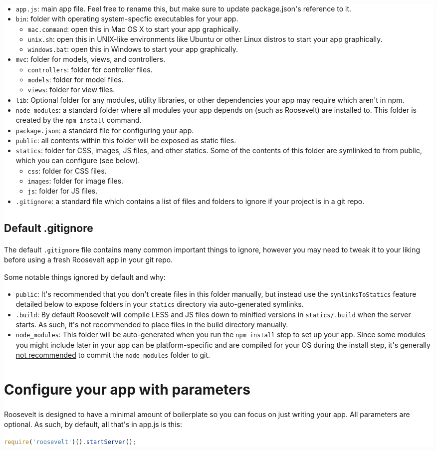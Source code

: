 - `app.js`: main app file. Feel free to rename this, but make sure to update package.json's reference to it.
- `bin`: folder with operating system-specfic executables for your app.
  - `mac.command`: open this in Mac OS X to start your app graphically.
  - `unix.sh`: open this in UNIX-like environments like Ubuntu or other Linux distros to start your app graphically.
  - `windows.bat`: open this in Windows to start your app graphically.
- `mvc`: folder for models, views, and controllers.
  - `controllers`: folder for controller files.
  - `models`: folder for model files.
  - `views`: folder for view files.
- `lib`: Optional folder for any modules, utility libraries, or other dependencies your app may require which aren't in npm.
- `node_modules`: a standard folder where all modules your app depends on (such as Roosevelt) are installed to. This folder is created by the `npm install` command.
- `package.json`: a standard file for configuring your app.
- `public`: all contents within this folder will be exposed as static files.
- `statics`: folder for CSS, images, JS files, and other statics. Some of the contents of this folder are symlinked to from public, which you can configure (see below).
  - `css`: folder for CSS files.
  - `images`: folder for image files.
  - `js`: folder for JS files.
- `.gitignore`: a standard file which contains a list of files and folders to ignore if your project is in a  git repo.



Default .gitignore
---

The default `.gitignore` file contains many common important things to ignore, however you may need to tweak it to your liking before using a fresh Roosevelt app in your git repo.

Some notable things ignored by default and why:

- `public`: It's recommended that you don't create files in this folder manually, but instead use the `symlinksToStatics` feature detailed below to expose folders in your `statics` directory via auto-generated symlinks.
- `.build`: By default Roosevelt will compile LESS and JS files down to minified versions in `statics/.build` when the server starts. As such, it's not recommended to place files in the build directory manually.
- `node_modules`: This folder will be auto-generated when you run the `npm install` step to set up your app. Since some modules you might include later in your app can be platform-specific and are compiled for your OS during the install step, it's generally <a href='https://npmjs.org/doc/faq.html'>not recommended</a> to commit the `node_modules` folder to git.



Configure your app with parameters
===

Roosevelt is designed to have a minimal amount of boilerplate so you can focus on just writing your app. All parameters are optional. As such, by default, all that's in app.js is this:

```js
require('roosevelt')().startServer();
```
